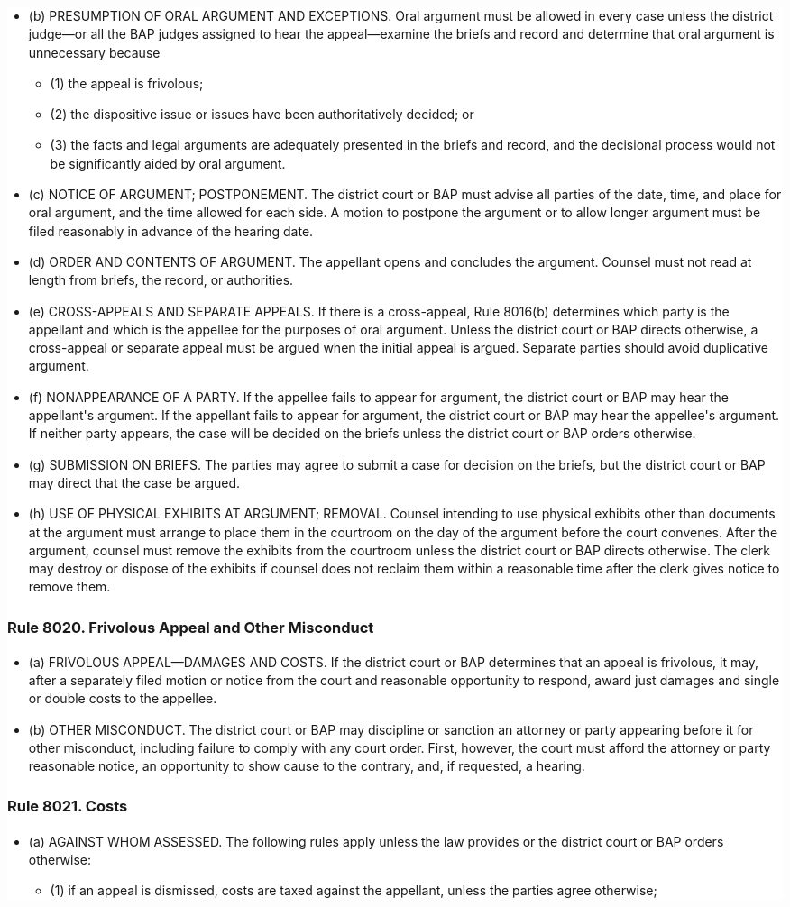 * (b) PRESUMPTION OF ORAL ARGUMENT AND EXCEPTIONS. Oral argument must be allowed in every case unless the district judge—or all the BAP judges assigned to hear the appeal—examine the briefs and record and determine that oral argument is unnecessary because

  * (1) the appeal is frivolous;

  * (2) the dispositive issue or issues have been authoritatively decided; or

  * (3) the facts and legal arguments are adequately presented in the briefs and record, and the decisional process would not be significantly aided by oral argument.


* (c) NOTICE OF ARGUMENT; POSTPONEMENT. The district court or BAP must advise all parties of the date, time, and place for oral argument, and the time allowed for each side. A motion to postpone the argument or to allow longer argument must be filed reasonably in advance of the hearing date.

* (d) ORDER AND CONTENTS OF ARGUMENT. The appellant opens and concludes the argument. Counsel must not read at length from briefs, the record, or authorities.

* (e) CROSS-APPEALS AND SEPARATE APPEALS. If there is a cross-appeal, Rule 8016(b) determines which party is the appellant and which is the appellee for the purposes of oral argument. Unless the district court or BAP directs otherwise, a cross-appeal or separate appeal must be argued when the initial appeal is argued. Separate parties should avoid duplicative argument.

* (f) NONAPPEARANCE OF A PARTY. If the appellee fails to appear for argument, the district court or BAP may hear the appellant's argument. If the appellant fails to appear for argument, the district court or BAP may hear the appellee's argument. If neither party appears, the case will be decided on the briefs unless the district court or BAP orders otherwise.

* (g) SUBMISSION ON BRIEFS. The parties may agree to submit a case for decision on the briefs, but the district court or BAP may direct that the case be argued.

* (h) USE OF PHYSICAL EXHIBITS AT ARGUMENT; REMOVAL. Counsel intending to use physical exhibits other than documents at the argument must arrange to place them in the courtroom on the day of the argument before the court convenes. After the argument, counsel must remove the exhibits from the courtroom unless the district court or BAP directs otherwise. The clerk may destroy or dispose of the exhibits if counsel does not reclaim them within a reasonable time after the clerk gives notice to remove them.

### Rule 8020. Frivolous Appeal and Other Misconduct
* (a) FRIVOLOUS APPEAL—DAMAGES AND COSTS. If the district court or BAP determines that an appeal is frivolous, it may, after a separately filed motion or notice from the court and reasonable opportunity to respond, award just damages and single or double costs to the appellee.

* (b) OTHER MISCONDUCT. The district court or BAP may discipline or sanction an attorney or party appearing before it for other misconduct, including failure to comply with any court order. First, however, the court must afford the attorney or party reasonable notice, an opportunity to show cause to the contrary, and, if requested, a hearing.

### Rule 8021. Costs
* (a) AGAINST WHOM ASSESSED. The following rules apply unless the law provides or the district court or BAP orders otherwise:

  * (1) if an appeal is dismissed, costs are taxed against the appellant, unless the parties agree otherwise;
